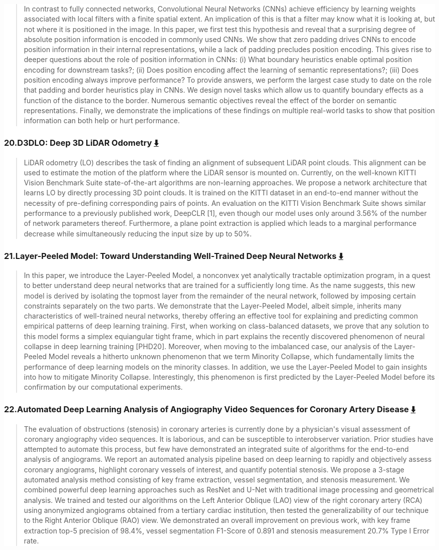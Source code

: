 >  In contrast to fully connected networks, Convolutional Neural Networks (CNNs) achieve efficiency by learning weights associated with local filters with a finite spatial extent. An implication of this is that a filter may know what it is looking at, but not where it is positioned in the image. In this paper, we first test this hypothesis and reveal that a surprising degree of absolute position information is encoded in commonly used CNNs. We show that zero padding drives CNNs to encode position information in their internal representations, while a lack of padding precludes position encoding. This gives rise to deeper questions about the role of position information in CNNs: (i) What boundary heuristics enable optimal position encoding for downstream tasks?; (ii) Does position encoding affect the learning of semantic representations?; (iii) Does position encoding always improve performance? To provide answers, we perform the largest case study to date on the role that padding and border heuristics play in CNNs. We design novel tasks which allow us to quantify boundary effects as a function of the distance to the border. Numerous semantic objectives reveal the effect of the border on semantic representations. Finally, we demonstrate the implications of these findings on multiple real-world tasks to show that position information can both help or hurt performance.      
### 20.D3DLO: Deep 3D LiDAR Odometry  [ :arrow_down: ](https://arxiv.org/pdf/2101.12242.pdf)
>  LiDAR odometry (LO) describes the task of finding an alignment of subsequent LiDAR point clouds. This alignment can be used to estimate the motion of the platform where the LiDAR sensor is mounted on. Currently, on the well-known KITTI Vision Benchmark Suite state-of-the-art algorithms are non-learning approaches. We propose a network architecture that learns LO by directly processing 3D point clouds. It is trained on the KITTI dataset in an end-to-end manner without the necessity of pre-defining corresponding pairs of points. An evaluation on the KITTI Vision Benchmark Suite shows similar performance to a previously published work, DeepCLR [1], even though our model uses only around 3.56% of the number of network parameters thereof. Furthermore, a plane point extraction is applied which leads to a marginal performance decrease while simultaneously reducing the input size by up to 50%.      
### 21.Layer-Peeled Model: Toward Understanding Well-Trained Deep Neural Networks  [ :arrow_down: ](https://arxiv.org/pdf/2101.12699.pdf)
>  In this paper, we introduce the Layer-Peeled Model, a nonconvex yet analytically tractable optimization program, in a quest to better understand deep neural networks that are trained for a sufficiently long time. As the name suggests, this new model is derived by isolating the topmost layer from the remainder of the neural network, followed by imposing certain constraints separately on the two parts. We demonstrate that the Layer-Peeled Model, albeit simple, inherits many characteristics of well-trained neural networks, thereby offering an effective tool for explaining and predicting common empirical patterns of deep learning training. First, when working on class-balanced datasets, we prove that any solution to this model forms a simplex equiangular tight frame, which in part explains the recently discovered phenomenon of neural collapse in deep learning training [PHD20]. Moreover, when moving to the imbalanced case, our analysis of the Layer-Peeled Model reveals a hitherto unknown phenomenon that we term Minority Collapse, which fundamentally limits the performance of deep learning models on the minority classes. In addition, we use the Layer-Peeled Model to gain insights into how to mitigate Minority Collapse. Interestingly, this phenomenon is first predicted by the Layer-Peeled Model before its confirmation by our computational experiments.      
### 22.Automated Deep Learning Analysis of Angiography Video Sequences for Coronary Artery Disease  [ :arrow_down: ](https://arxiv.org/pdf/2101.12505.pdf)
>  The evaluation of obstructions (stenosis) in coronary arteries is currently done by a physician's visual assessment of coronary angiography video sequences. It is laborious, and can be susceptible to interobserver variation. Prior studies have attempted to automate this process, but few have demonstrated an integrated suite of algorithms for the end-to-end analysis of angiograms. We report an automated analysis pipeline based on deep learning to rapidly and objectively assess coronary angiograms, highlight coronary vessels of interest, and quantify potential stenosis. We propose a 3-stage automated analysis method consisting of key frame extraction, vessel segmentation, and stenosis measurement. We combined powerful deep learning approaches such as ResNet and U-Net with traditional image processing and geometrical analysis. We trained and tested our algorithms on the Left Anterior Oblique (LAO) view of the right coronary artery (RCA) using anonymized angiograms obtained from a tertiary cardiac institution, then tested the generalizability of our technique to the Right Anterior Oblique (RAO) view. We demonstrated an overall improvement on previous work, with key frame extraction top-5 precision of 98.4%, vessel segmentation F1-Score of 0.891 and stenosis measurement 20.7% Type I Error rate.      